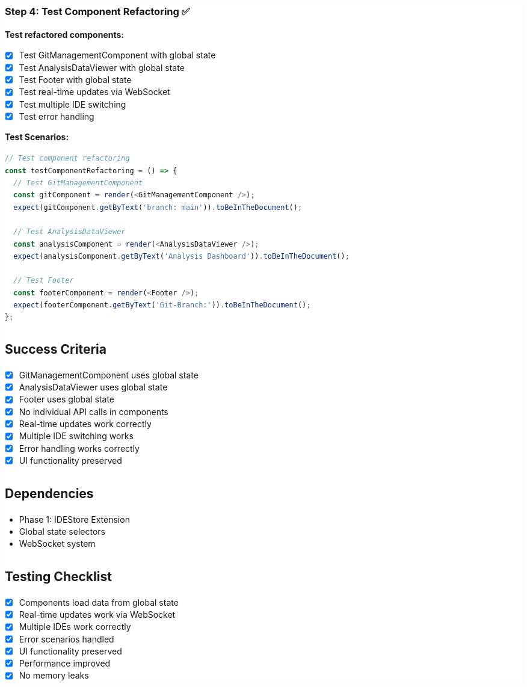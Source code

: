 ### Step 4: Test Component Refactoring ✅
**Test refactored components:**
- [x] Test GitManagementComponent with global state
- [x] Test AnalysisDataViewer with global state
- [x] Test Footer with global state
- [x] Test real-time updates via WebSocket
- [x] Test multiple IDE switching
- [x] Test error handling

**Test Scenarios:**
```javascript
// Test component refactoring
const testComponentRefactoring = () => {
  // Test GitManagementComponent
  const gitComponent = render(<GitManagementComponent />);
  expect(gitComponent.getByText('branch: main')).toBeInTheDocument();
  
  // Test AnalysisDataViewer
  const analysisComponent = render(<AnalysisDataViewer />);
  expect(analysisComponent.getByText('Analysis Dashboard')).toBeInTheDocument();
  
  // Test Footer
  const footerComponent = render(<Footer />);
  expect(footerComponent.getByText('Git-Branch:')).toBeInTheDocument();
};
```

## Success Criteria
- [x] GitManagementComponent uses global state
- [x] AnalysisDataViewer uses global state
- [x] Footer uses global state
- [x] No individual API calls in components
- [x] Real-time updates work correctly
- [x] Multiple IDE switching works
- [x] Error handling works correctly
- [x] UI functionality preserved

## Dependencies
- Phase 1: IDEStore Extension
- Global state selectors
- WebSocket system

## Testing Checklist
- [x] Components load data from global state
- [x] Real-time updates work via WebSocket
- [x] Multiple IDEs work correctly
- [x] Error scenarios handled
- [x] UI functionality preserved
- [x] Performance improved
- [x] No memory leaks
